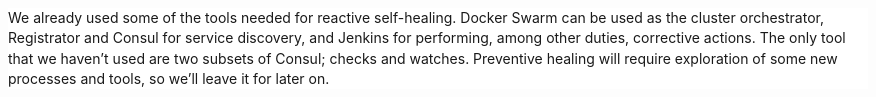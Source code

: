 We already used some of the tools needed for reactive self-healing. Docker Swarm can be used as the cluster orchestrator, Registrator and Consul for service discovery, and Jenkins for performing, among other duties, corrective actions. The only tool that we haven’t used are two subsets of Consul; checks and watches. Preventive healing will require exploration of some new processes and tools, so we’ll leave it for later on.
